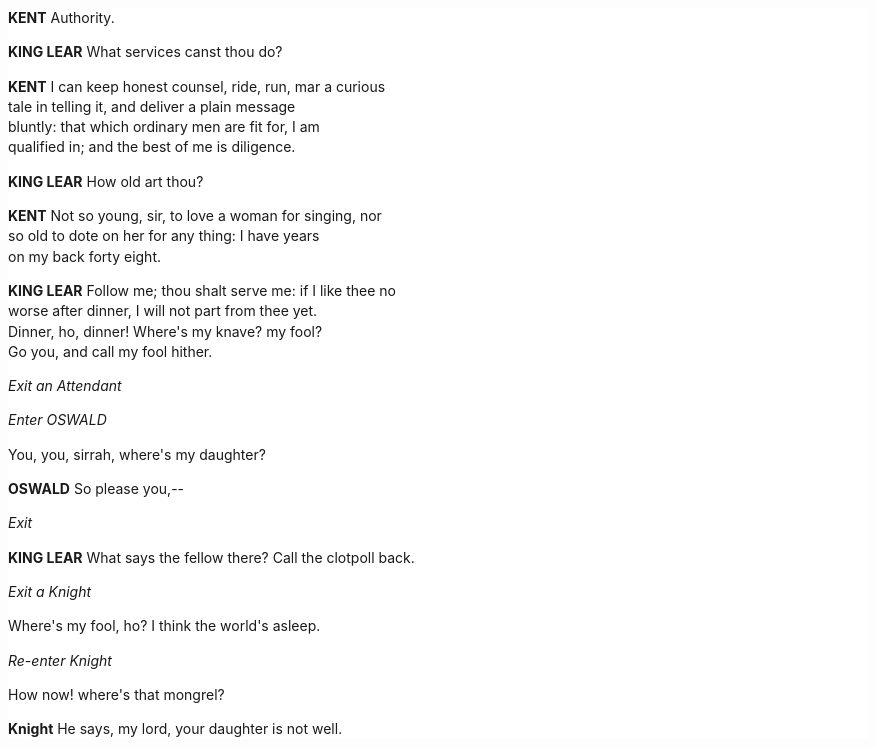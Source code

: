 
**KENT**
Authority.  


**KING LEAR**
What services canst thou do?  


**KENT**
I can keep honest counsel, ride, run, mar a curious  
tale in telling it, and deliver a plain message  
bluntly: that which ordinary men are fit for, I am  
qualified in; and the best of me is diligence.  


**KING LEAR**
How old art thou?  


**KENT**
Not so young, sir, to love a woman for singing, nor  
so old to dote on her for any thing: I have years  
on my back forty eight.  


**KING LEAR**
Follow me; thou shalt serve me: if I like thee no  
worse after dinner, I will not part from thee yet.  
Dinner, ho, dinner! Where's my knave? my fool?  
Go you, and call my fool hither.  


_Exit an Attendant_


_Enter OSWALD_


You, you, sirrah, where's my daughter?  


**OSWALD**
So please you,--  


_Exit_


**KING LEAR**
What says the fellow there? Call the clotpoll back.  


_Exit a Knight_


Where's my fool, ho? I think the world's asleep.  


_Re-enter Knight_


How now! where's that mongrel?  


**Knight**
He says, my lord, your daughter is not well.  

